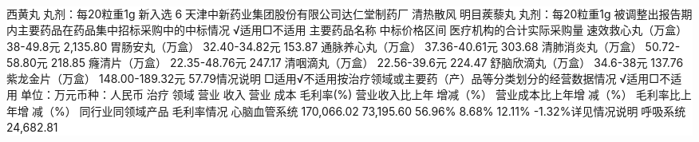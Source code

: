 西黄丸
丸剂：每20粒重1g
新入选
6
天津中新药业集团股份有限公司达仁堂制药厂
清热散风
明目蒺藜丸
丸剂：每20粒重1g
被调整出报告期内主要药品在药品集中招标采购中的中标情况
√适用□不适用
主要药品名称
中标价格区间
医疗机构的合计实际采购量
速效救心丸（万盒）
38-49.8元
2,135.80
胃肠安丸（万盒）
32.40-34.82元
153.87
通脉养心丸（万盒）
37.36-40.61元
303.68
清肺消炎丸（万盒）
50.72-58.80元
218.85
癃清片（万盒）
22.35-48.76元
247.17
清咽滴丸（万盒）
22.56-39.6元
224.47
舒脑欣滴丸（万盒）
34.6-38元
137.76
紫龙金片（万盒）
148.00-189.32元
57.79情况说明
□适用√不适用按治疗领域或主要药（产）品等分类划分的经营数据情况
√适用□不适用
单位：万元币种：人民币
治疗
领域
营业
收入
营业
成本
毛利率(%)
营业收入比上年
增减（%）
营业成本比上年增
减（%）
毛利率比上年增
减（%）
同行业同领域产品
毛利率情况
心脑血管系统
170,066.02
73,195.60
56.96%
8.68%
12.11%
-1.32%详见情况说明
呼吸系统
24,682.81